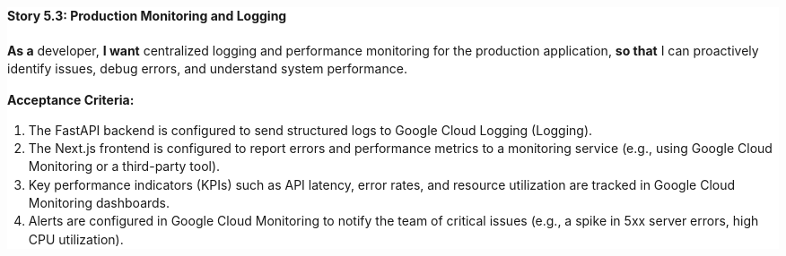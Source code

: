#### **Story 5.3: Production Monitoring and Logging**

**As a** developer,
**I want** centralized logging and performance monitoring for the production application,
**so that** I can proactively identify issues, debug errors, and understand system performance.

**Acceptance Criteria:**
1.  The FastAPI backend is configured to send structured logs to Google Cloud Logging (Logging).
2.  The Next.js frontend is configured to report errors and performance metrics to a monitoring service (e.g., using Google Cloud Monitoring or a third-party tool).
3.  Key performance indicators (KPIs) such as API latency, error rates, and resource utilization are tracked in Google Cloud Monitoring dashboards.
4.  Alerts are configured in Google Cloud Monitoring to notify the team of critical issues (e.g., a spike in 5xx server errors, high CPU utilization).
